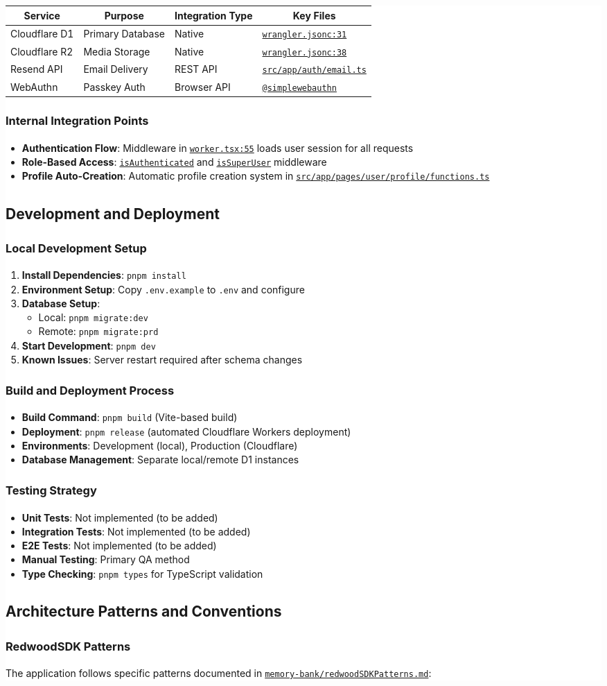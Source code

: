 | Service           | Purpose              | Integration Type | Key Files                                    |
| ----------------- | -------------------- | ---------------- | -------------------------------------------- |
| Cloudflare D1     | Primary Database     | Native           | [`wrangler.jsonc:31`](wrangler.jsonc:31)    |
| Cloudflare R2     | Media Storage        | Native           | [`wrangler.jsonc:38`](wrangler.jsonc:38)    |
| Resend API        | Email Delivery       | REST API         | [`src/app/auth/email.ts`](src/app/auth/email.ts) |
| WebAuthn          | Passkey Auth         | Browser API      | [`@simplewebauthn`](package.json:45)        |

### Internal Integration Points

- **Authentication Flow**: Middleware in [`worker.tsx:55`](src/worker.tsx:55) loads user session for all requests
- **Role-Based Access**: [`isAuthenticated`](src/app/pages/user/routes.tsx:18) and [`isSuperUser`](src/app/pages/superuser/routes.tsx:6) middleware
- **Profile Auto-Creation**: Automatic profile creation system in [`src/app/pages/user/profile/functions.ts`](src/app/pages/user/profile/functions.ts)

## Development and Deployment

### Local Development Setup

1. **Install Dependencies**: `pnpm install`
2. **Environment Setup**: Copy `.env.example` to `.env` and configure
3. **Database Setup**: 
   - Local: `pnpm migrate:dev` 
   - Remote: `pnpm migrate:prd`
4. **Start Development**: `pnpm dev`
5. **Known Issues**: Server restart required after schema changes

### Build and Deployment Process

- **Build Command**: `pnpm build` (Vite-based build)
- **Deployment**: `pnpm release` (automated Cloudflare Workers deployment)
- **Environments**: Development (local), Production (Cloudflare)
- **Database Management**: Separate local/remote D1 instances

### Testing Strategy

- **Unit Tests**: Not implemented (to be added)
- **Integration Tests**: Not implemented (to be added)
- **E2E Tests**: Not implemented (to be added)
- **Manual Testing**: Primary QA method
- **Type Checking**: `pnpm types` for TypeScript validation

## Architecture Patterns and Conventions

### RedwoodSDK Patterns

The application follows specific patterns documented in [`memory-bank/redwoodSDKPatterns.md`](memory-bank/redwoodSDKPatterns.md):

